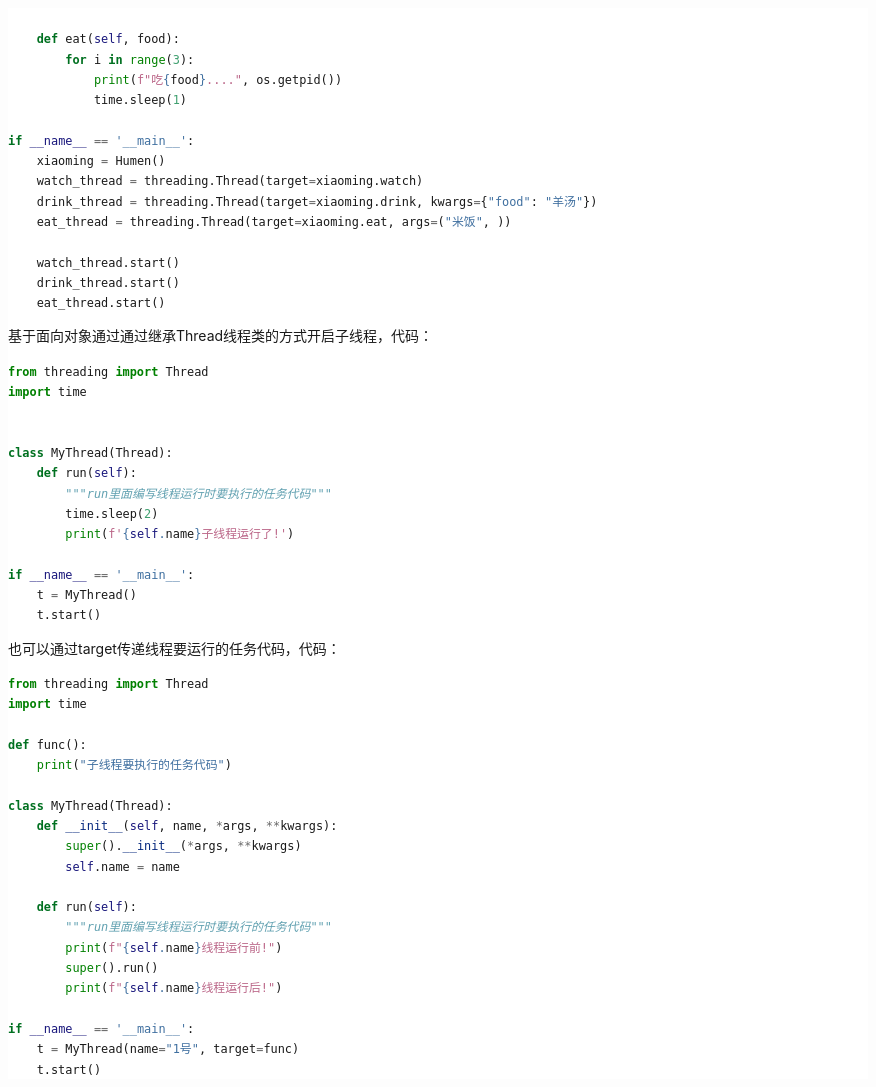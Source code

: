 ```python

    def eat(self, food):
        for i in range(3):
            print(f"吃{food}....", os.getpid())
            time.sleep(1)

if __name__ == '__main__':
    xiaoming = Humen()
    watch_thread = threading.Thread(target=xiaoming.watch)
    drink_thread = threading.Thread(target=xiaoming.drink, kwargs={"food": "羊汤"})
    eat_thread = threading.Thread(target=xiaoming.eat, args=("米饭", ))

    watch_thread.start()
    drink_thread.start()
    eat_thread.start()
```

基于面向对象通过通过继承Thread线程类的方式开启子线程，代码：

```python
from threading import Thread
import time


class MyThread(Thread):
    def run(self):
        """run里面编写线程运行时要执行的任务代码"""
        time.sleep(2)
        print(f'{self.name}子线程运行了!')

if __name__ == '__main__':
    t = MyThread()
    t.start()
```

也可以通过target传递线程要运行的任务代码，代码：

```python
from threading import Thread
import time

def func():
    print("子线程要执行的任务代码")

class MyThread(Thread):
    def __init__(self, name, *args, **kwargs):
        super().__init__(*args, **kwargs)
        self.name = name

    def run(self):
        """run里面编写线程运行时要执行的任务代码"""
        print(f"{self.name}线程运行前!")
        super().run()
        print(f"{self.name}线程运行后!")

if __name__ == '__main__':
    t = MyThread(name="1号", target=func)
    t.start()
```
